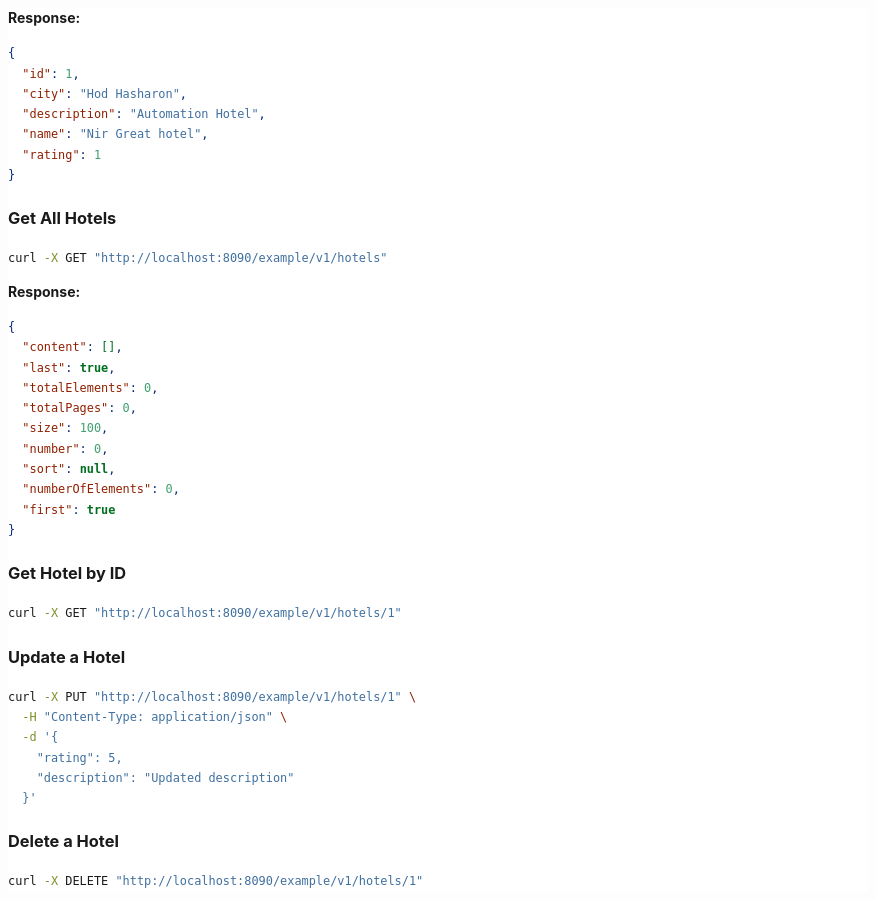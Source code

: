 **Response:**
```json
{
  "id": 1,
  "city": "Hod Hasharon",
  "description": "Automation Hotel",
  "name": "Nir Great hotel",
  "rating": 1
}
```

### Get All Hotels

```bash
curl -X GET "http://localhost:8090/example/v1/hotels"
```

**Response:**
```json
{
  "content": [],
  "last": true,
  "totalElements": 0,
  "totalPages": 0,
  "size": 100,
  "number": 0,
  "sort": null,
  "numberOfElements": 0,
  "first": true
}
```

### Get Hotel by ID

```bash
curl -X GET "http://localhost:8090/example/v1/hotels/1"
```

### Update a Hotel

```bash
curl -X PUT "http://localhost:8090/example/v1/hotels/1" \
  -H "Content-Type: application/json" \
  -d '{
    "rating": 5,
    "description": "Updated description"
  }'
```

### Delete a Hotel

```bash
curl -X DELETE "http://localhost:8090/example/v1/hotels/1"
```
